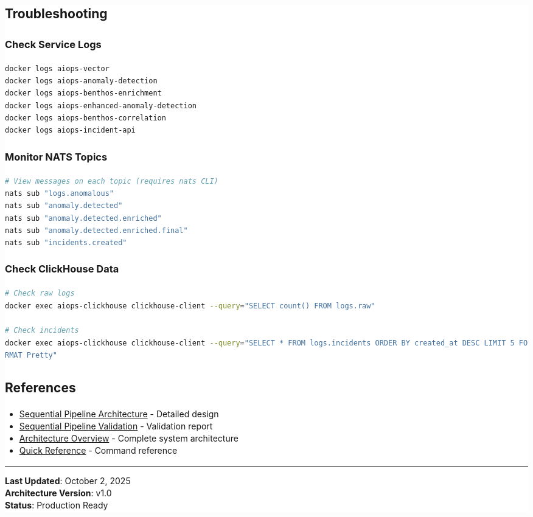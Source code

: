 ## Troubleshooting

### Check Service Logs
```bash
docker logs aiops-vector
docker logs aiops-anomaly-detection
docker logs aiops-benthos-enrichment
docker logs aiops-enhanced-anomaly-detection
docker logs aiops-benthos-correlation
docker logs aiops-incident-api
```

### Monitor NATS Topics
```bash
# View messages on each topic (requires nats CLI)
nats sub "logs.anomalous"
nats sub "anomaly.detected"
nats sub "anomaly.detected.enriched"
nats sub "anomaly.detected.enriched.final"
nats sub "incidents.created"
```

### Check ClickHouse Data
```bash
# Check raw logs
docker exec aiops-clickhouse clickhouse-client --query="SELECT count() FROM logs.raw"

# Check incidents
docker exec aiops-clickhouse clickhouse-client --query="SELECT * FROM logs.incidents ORDER BY created_at DESC LIMIT 5 FORMAT Pretty"
```

## References

- [Sequential Pipeline Architecture](sequential-pipeline-architecture.md) - Detailed design
- [Sequential Pipeline Validation](SEQUENTIAL_PIPELINE_VALIDATION.md) - Validation report
- [Architecture Overview](ARCHITECTURE_OVERVIEW.md) - Complete system architecture
- [Quick Reference](quick-reference.md) - Command reference

---

**Last Updated**: October 2, 2025  
**Architecture Version**: v1.0  
**Status**: Production Ready
